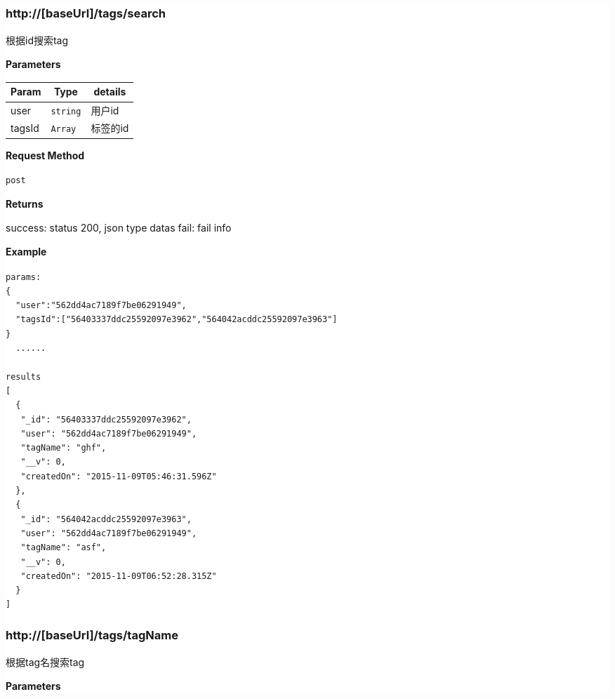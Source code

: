 ### http://[baseUrl]/tags/search

根据id搜索tag

**Parameters**

Param   |  Type     |details
---------|-------------|---------------------
user  | `string`  |  用户id
tagsId  | `Array` | 标签的id

**Request Method**

  `post`

**Returns**

  success: status 200, json type datas
  fail: fail info
  
**Example**
```
params:
{
  "user":"562dd4ac7189f7be06291949",
  "tagsId":["56403337ddc25592097e3962","564042acddc25592097e3963"]
}
  ......

results
[
  {
   "_id": "56403337ddc25592097e3962",
   "user": "562dd4ac7189f7be06291949",
   "tagName": "ghf",
   "__v": 0,
   "createdOn": "2015-11-09T05:46:31.596Z"
  },
  {
   "_id": "564042acddc25592097e3963",
   "user": "562dd4ac7189f7be06291949",
   "tagName": "asf",
   "__v": 0,
   "createdOn": "2015-11-09T06:52:28.315Z"
  }
]

```

### http://[baseUrl]/tags/tagName

根据tag名搜索tag

**Parameters**
